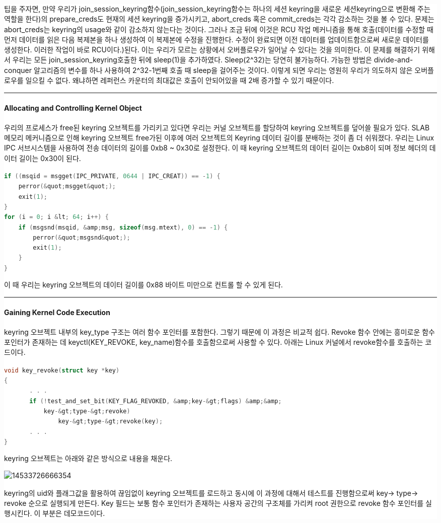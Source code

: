 팁을 주자면, 만약 우리가 join_session_keyring함수(join_session_keyring함수는 하나의 세션 keyring을 새로운 세션keyring으로 변환해 주는 역할을 한다)의 prepare_creds도 현재의 세션 keyring을 증가시키고, abort_creds 혹은 commit_creds는 각각 감소하는 것을 볼 수 있다. 문제는 abort_creds는 keyring의 usage와 같이 감소하지 않는다는 것이다. 그러나 조금 뒤에 이것은 RCU 작업 메커니즘을 통해 호출(데이터를 수정할 때 먼저 데이터를 읽은 다음 복제본을 하나 생성하여 이 복제본에 수정을 진행한다. 수정이 완료되면 이전 데이터를 업데이트함으로써 새로운 데이터를 생성한다. 이러한 작업이 바로 RCU이다.)된다. 이는 우리가 모르는 상황에서 오버플로우가 일어날 수 있다는 것을 의미한다. 이 문제를 해결하기 위해서 우리는 모든 join_session_keyring호출한 뒤에 sleep(1)을 추가하였다. Sleep(2^32)는 당연히 불가능하다. 가능한 방법은 divide-and-conquer 알고리즘의 변수를 하나 사용하여 2^32-1번째 호출 때 sleep을 걸어주는 것이다. 이렇게 되면 우리는 영원히 우리가 의도하지 않은 오버플로우를 일으킬 수 없다. 왜냐하면 레퍼런스 카운터의 최대값은 호출이 안되어있을 때 2배 증가할 수 있기 때문이다.

------

#### Allocating and Controlling Kernel Object

우리의 프로세스가 free된 keyring 오브젝트를 가리키고 있다면 우리는 커널 오브젝트를 할당하여 keyring 오브젝트를 덮어쓸 필요가 있다. SLAB 메모리 메커니즘으로 인해 keyring 오브젝트 free가된 이후에 여러 오브젝트의 Keyring 데이터 길이를 분배하는 것이 좀 더 쉬워졌다. 우리는 Linux IPC 서브시스템을 사용하여 전송 데이터의 길이를 0xb8 ~ 0x30로 설정한다. 이 때 keyring 오브젝트의 데이터 길이는 0xb8이 되며 정보 헤더의 데이터 길이는 0x30이 된다.

``` c++
if ((msqid = msgget(IPC_PRIVATE, 0644 | IPC_CREAT)) == -1) {
    perror(&quot;msgget&quot;);
    exit(1);
}
for (i = 0; i &lt; 64; i++) {
    if (msgsnd(msqid, &amp;msg, sizeof(msg.mtext), 0) == -1) {
        perror(&quot;msgsnd&quot;);
        exit(1);
    }
}
```

이 때 우리는 keyring 오브젝트의 데이터 길이를 0x88 바이트 미만으로 컨트롤 할 수 있게 된다.

------

#### Gaining Kernel Code Execution

keyring 오브젝트 내부의 key_type 구조는 여러 함수 포인터를 포함한다. 그렇기 때문에 이 과정은 비교적 쉽다. Revoke 함수 안에는 흥미로운 함수 포인터가 존재하는 데 keyctl(KEY_REVOKE, key_name)함수를 호출함으로써 사용할 수 있다. 아래는 Linux 커널에서 revoke함수를 호출하는 코드이다.

``` c++
void key_revoke(struct key *key)
{
       . . .
       if (!test_and_set_bit(KEY_FLAG_REVOKED, &amp;key-&gt;flags) &amp;&amp;
           key-&gt;type-&gt;revoke)
               key-&gt;type-&gt;revoke(key);
       . . .
}
```

keyring 오브젝트는 아래와 같은 방식으로 내용을 채운다.

![14533726666354](https://bpsecblog.files.wordpress.com/2016/04/14533726666354.jpg?w=740)

keyring의 uid와 플래그값을 활용하여 끊임없이 keyring 오브젝트를 로드하고 동시에 이 과정에 대해서 테스트를 진행함으로써 key-> type-> revoke 순으로 실행되게 만든다. Key 필드는 보통 함수 포인터가 존재하는 사용자 공간의 구조체를 가리켜 root 권한으로 revoke 함수 포인터를 실행시킨다. 이 부분은 데모코드이다.
